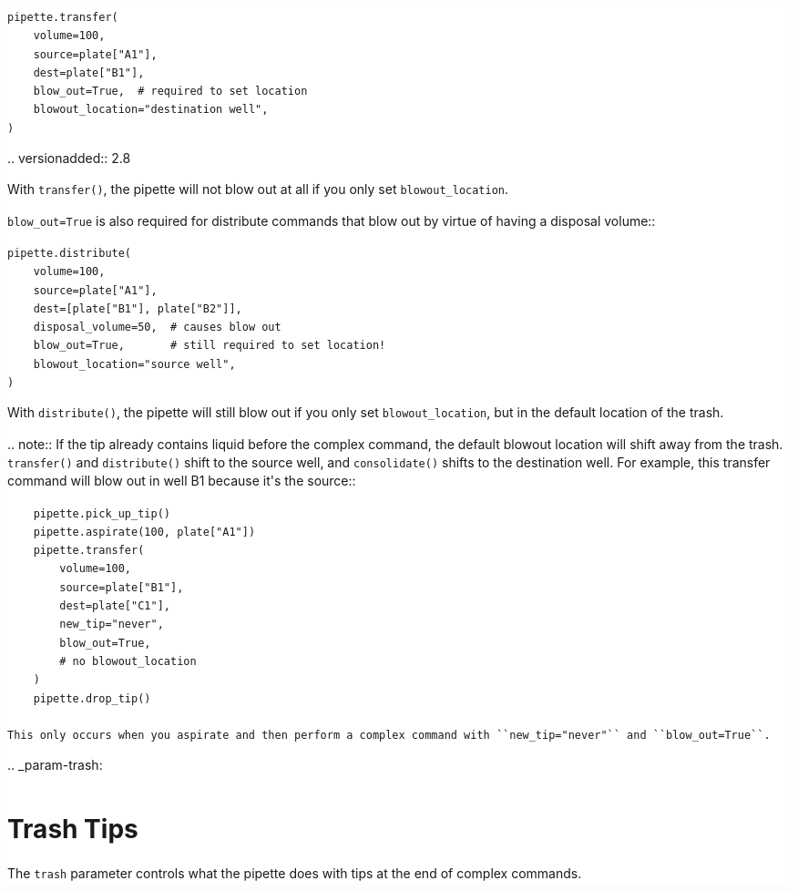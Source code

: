     pipette.transfer(
        volume=100,
        source=plate["A1"],
        dest=plate["B1"],
        blow_out=True,  # required to set location
        blowout_location="destination well",
    )

.. versionadded:: 2.8

With ``transfer()``, the pipette will not blow out at all if you only set ``blowout_location``.

``blow_out=True`` is also required for distribute commands that blow out by virtue of having a disposal volume::

    pipette.distribute(
        volume=100,
        source=plate["A1"],
        dest=[plate["B1"], plate["B2"]],
        disposal_volume=50,  # causes blow out
        blow_out=True,       # still required to set location!
        blowout_location="source well",
    )

With ``distribute()``, the pipette will still blow out if you only set ``blowout_location``, but in the default location of the trash.

.. note::
    If the tip already contains liquid before the complex command, the default blowout location will shift away from the trash. ``transfer()`` and ``distribute()`` shift to the source well, and ``consolidate()`` shifts to the destination well. For example, this transfer command will blow out in well B1 because it's the source::

        pipette.pick_up_tip()
        pipette.aspirate(100, plate["A1"])
        pipette.transfer(
            volume=100,
            source=plate["B1"],
            dest=plate["C1"],
            new_tip="never",
            blow_out=True,
            # no blowout_location
        )
        pipette.drop_tip()

    This only occurs when you aspirate and then perform a complex command with ``new_tip="never"`` and ``blow_out=True``.

.. _param-trash:

Trash Tips
==========

The ``trash`` parameter controls what the pipette does with tips at the end of complex commands.
